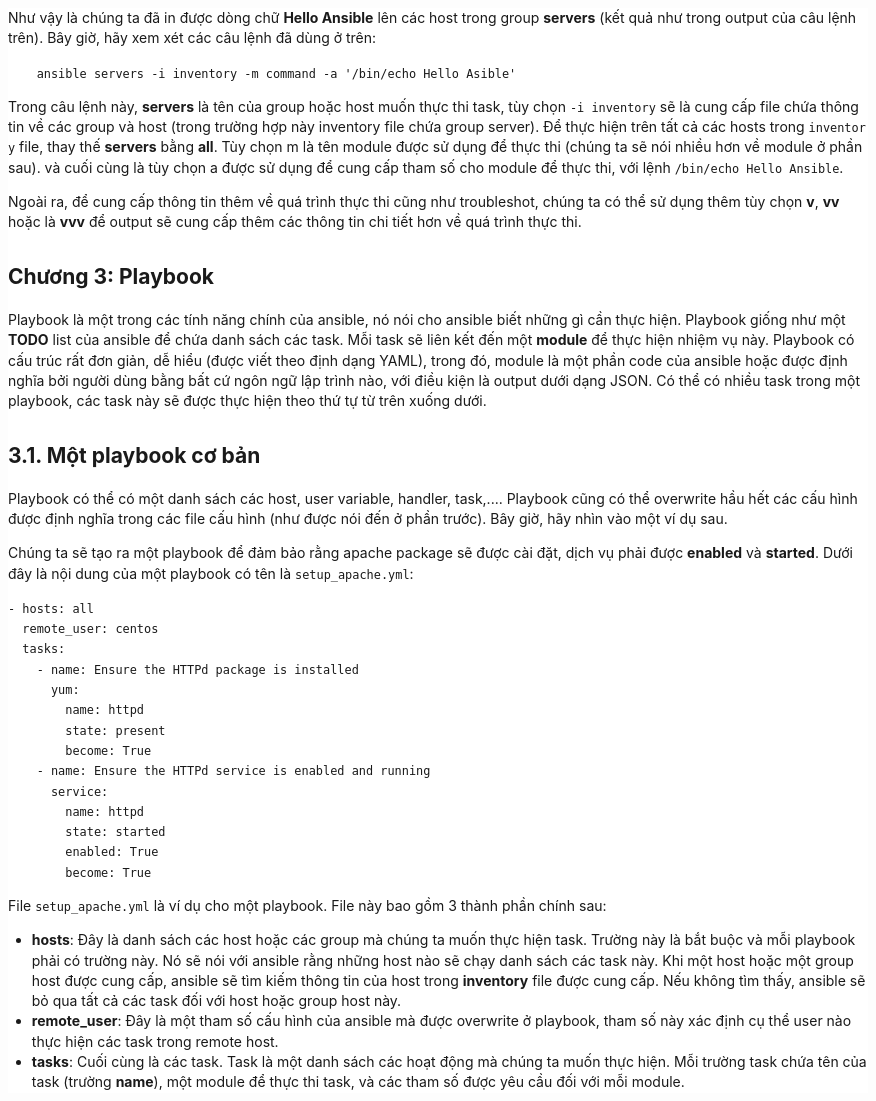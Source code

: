 Như vậy là chúng ta đã in được dòng chữ **Hello Ansible** lên các host trong group **servers** (kết quả như trong output của câu lệnh trên). Bây giờ, hãy xem xét các câu lệnh đã dùng ở trên:
```
	ansible servers -i inventory -m command -a '/bin/echo Hello Asible'
```
Trong câu lệnh này, **servers** là tên của group hoặc host muốn thực thi task, tùy chọn `-i inventory` sẽ là cung cấp file chứa thông tin về các group và host (trong trường hợp này inventory file chứa group server). Để thực hiện trên tất cả các hosts trong `inventory` file, thay thế **servers** bằng **all**. Tùy chọn m là tên module được sử dụng để thực thi (chúng ta sẽ nói nhiều hơn về module ở phần sau). và cuối cùng là tùy chọn a được sử dụng để cung cấp tham số cho module để thực thi, với lệnh `/bin/echo Hello Ansible`.

Ngoài ra, để cung cấp thông tin thêm về quá trình thực thi cũng như troubleshot, chúng ta có thể sử dụng thêm tùy chọn **v**, **vv** hoặc là **vvv** để output sẽ cung cấp thêm các thông tin chi tiết hơn về quá trình thực thi.
<a name='playbook'></a>
## Chương 3: Playbook 
Playbook là một trong các tính năng chính của ansible, nó nói cho ansible biết những gì cần thực hiện. Playbook giống như một **TODO** list của ansible để chứa danh sách các task. Mỗi task sẽ liên kết đến một **module** để thực hiện nhiệm vụ này. Playbook có cấu trúc rất đơn giản, dễ hiểu (được viết theo định dạng YAML), trong đó, module là một phần code của ansible hoặc được định nghĩa bởi người dùng bằng bất cứ ngôn ngữ lập trình nào, với điều kiện là output dưới dạng JSON. Có thể có nhiều task trong một playbook, các task này sẽ được thực hiện theo thứ tự từ trên xuống dưới.
<a name='basicplaybook'></a>
## 3.1. Một playbook cơ bản 
Playbook có thể có một danh sách các host, user variable, handler, task,.... Playbook cũng có thể overwrite hầu hết các cấu hình được định nghĩa trong các file cấu hình (như được nói đến ở phần trước). Bây giờ, hãy nhìn vào một ví dụ sau.

Chúng ta sẽ tạo ra một playbook để đảm bảo rằng apache package sẽ được cài đặt, dịch vụ phải được **enabled** và **started**. Dưới đây là nội dung của một playbook có tên là `setup_apache.yml`:
```
- hosts: all
  remote_user: centos
  tasks:
	- name: Ensure the HTTPd package is installed
	  yum:
		name: httpd
		state: present
		become: True
	- name: Ensure the HTTPd service is enabled and running
	  service:
		name: httpd
		state: started
		enabled: True
		become: True
```

File `setup_apache.yml` là ví dụ cho một playbook. File này bao gồm 3 thành phần chính sau:
- **hosts**: Đây là danh sách các host hoặc các group mà chúng ta muốn thực hiện task. Trường này là bắt buộc và mỗi playbook phải có trường này. Nó sẽ nói với ansible rằng những host nào sẽ chạy danh sách các task này. Khi một host hoặc một group host được cung cấp, ansible sẽ tìm kiếm thông tin của host trong **inventory** file được cung cấp. Nếu không tìm thấy, ansible sẽ bỏ qua tất cả các task đối với host hoặc group host này.
- **remote_user**: Đây là một tham số cấu hình của ansible mà được overwrite ở playbook, tham số này xác định cụ thể user nào thực hiện các task trong remote host.
- **tasks**: Cuối cùng là các task. Task là một danh sách các hoạt động mà chúng ta muốn thực hiện. Mỗi trường task chứa tên của task (trường **name**), một module để thực thi task, và các tham số được yêu cầu đối với mỗi module.
